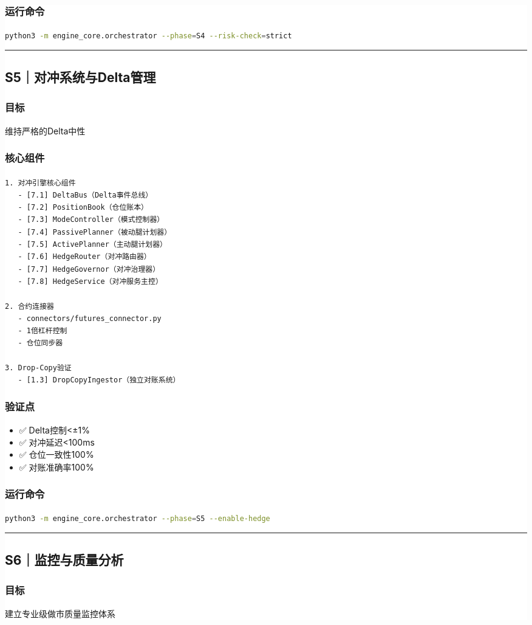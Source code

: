 ### 运行命令
```bash
python3 -m engine_core.orchestrator --phase=S4 --risk-check=strict
```

---

## S5｜对冲系统与Delta管理

### 目标
维持严格的Delta中性

### 核心组件
```
1. 对冲引擎核心组件
   - [7.1] DeltaBus（Delta事件总线）
   - [7.2] PositionBook（仓位账本）
   - [7.3] ModeController（模式控制器）
   - [7.4] PassivePlanner（被动腿计划器）
   - [7.5] ActivePlanner（主动腿计划器）
   - [7.6] HedgeRouter（对冲路由器）
   - [7.7] HedgeGovernor（对冲治理器）
   - [7.8] HedgeService（对冲服务主控）

2. 合约连接器
   - connectors/futures_connector.py
   - 1倍杠杆控制
   - 仓位同步器

3. Drop-Copy验证
   - [1.3] DropCopyIngestor（独立对账系统）
```

### 验证点
- ✅ Delta控制<±1%
- ✅ 对冲延迟<100ms
- ✅ 仓位一致性100%
- ✅ 对账准确率100%

### 运行命令
```bash
python3 -m engine_core.orchestrator --phase=S5 --enable-hedge
```

---

## S6｜监控与质量分析

### 目标
建立专业级做市质量监控体系
